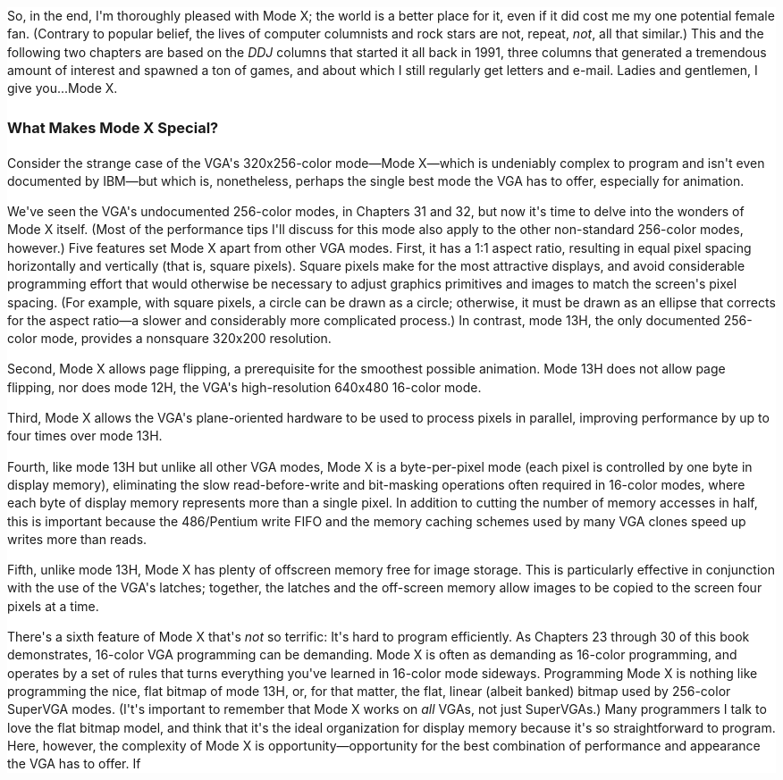 So, in the end, I'm thoroughly pleased with Mode X; the world is a
better place for it, even if it did cost me my one potential female fan.
(Contrary to popular belief, the lives of computer columnists and rock
stars are not, repeat, *not*, all that similar.) This and the following
two chapters are based on the *DDJ* columns that started it all back in
1991, three columns that generated a tremendous amount of interest and
spawned a ton of games, and about which I still regularly get letters
and e-mail. Ladies and gentlemen, I give you...Mode X.

### What Makes Mode X Special?

Consider the strange case of the VGA's 320x256-color mode—Mode X—which
is undeniably complex to program and isn't even documented by IBM—but
which is, nonetheless, perhaps the single best mode the VGA has to
offer, especially for animation.

We've seen the VGA's undocumented 256-color modes, in Chapters 31 and
32, but now it's time to delve into the wonders of Mode X itself. (Most
of the performance tips I'll discuss for this mode also apply to the
other non-standard 256-color modes, however.) Five features set Mode X
apart from other VGA modes. First, it has a 1:1 aspect ratio, resulting
in equal pixel spacing horizontally and vertically (that is, square
pixels). Square pixels make for the most attractive displays, and avoid
considerable programming effort that would otherwise be necessary to
adjust graphics primitives and images to match the screen's pixel
spacing. (For example, with square pixels, a circle can be drawn as a
circle; otherwise, it must be drawn as an ellipse that corrects for the
aspect ratio—a slower and considerably more complicated process.) In
contrast, mode 13H, the only documented 256-color mode, provides a
nonsquare 320x200 resolution.

Second, Mode X allows page flipping, a prerequisite for the smoothest
possible animation. Mode 13H does not allow page flipping, nor does mode
12H, the VGA's high-resolution 640x480 16-color mode.

Third, Mode X allows the VGA's plane-oriented hardware to be used to
process pixels in parallel, improving performance by up to four times
over mode 13H.

Fourth, like mode 13H but unlike all other VGA modes, Mode X is a
byte-per-pixel mode (each pixel is controlled by one byte in display
memory), eliminating the slow read-before-write and bit-masking
operations often required in 16-color modes, where each byte of display
memory represents more than a single pixel. In addition to cutting the
number of memory accesses in half, this is important because the
486/Pentium write FIFO and the memory caching schemes used by many VGA
clones speed up writes more than reads.

Fifth, unlike mode 13H, Mode X has plenty of offscreen memory free for
image storage. This is particularly effective in conjunction with the
use of the VGA's latches; together, the latches and the off-screen
memory allow images to be copied to the screen four pixels at a time.

There's a sixth feature of Mode X that's *not* so terrific: It's hard to
program efficiently. As Chapters 23 through 30 of this book
demonstrates, 16-color VGA programming can be demanding. Mode X is often
as demanding as 16-color programming, and operates by a set of rules
that turns everything you've learned in 16-color mode sideways.
Programming Mode X is nothing like programming the nice, flat bitmap of
mode 13H, or, for that matter, the flat, linear (albeit banked) bitmap
used by 256-color SuperVGA modes. (I't's important to remember that Mode
X works on *all* VGAs, not just SuperVGAs.) Many programmers I talk to
love the flat bitmap model, and think that it's the ideal organization
for display memory because it's so straightforward to program. Here,
however, the complexity of Mode X is opportunity—opportunity for the
best combination of performance and appearance the VGA has to offer. If